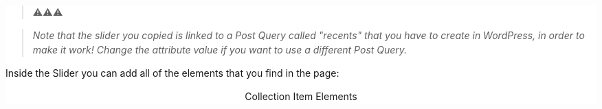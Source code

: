 > ⚠️⚠️⚠️ 

> *Note that the slider you copied is linked to a Post Query called "recents" that you have to create in WordPress, in order to make it work! Change the attribute value if you want to use a different Post Query.*

Inside the Slider you can add all of the elements that you find in the page:
<div align="center">
<g-link class="ml-auto text-ui-primary font-bold px-4 py-2 border border-ui-border rounded-lg hover:bg-ui-primary hover:text-white transition-colors active--exact active no-underline" to="/wordpress/custom-post-types/collection-item-elements/">Collection Item Elements</g-link>
</div>